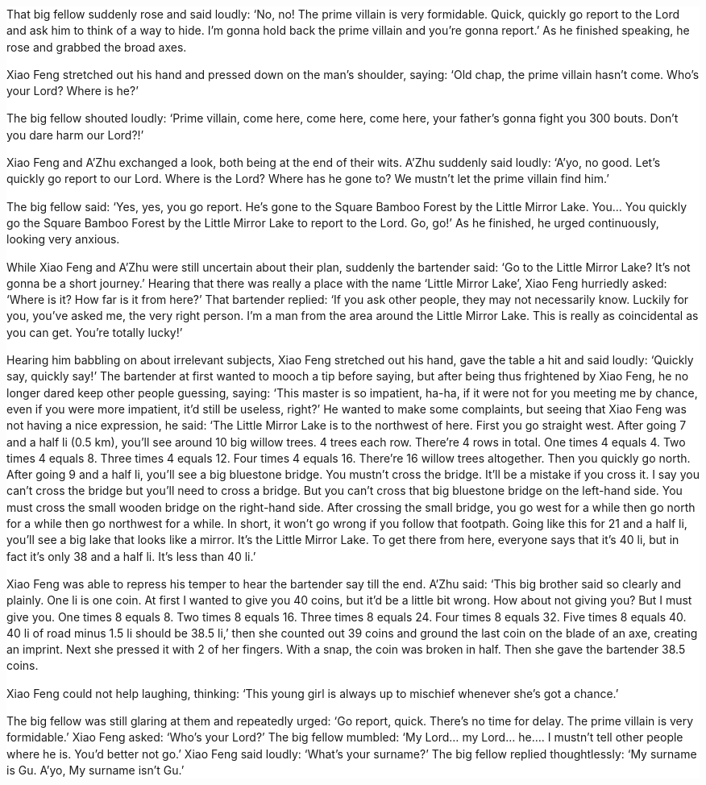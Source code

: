 That big fellow suddenly rose and said loudly: ‘No, no! The prime villain is very formidable. Quick, quickly go report to the Lord and ask him to think of a way to hide. I’m gonna hold back the prime villain and you’re gonna report.’ As he finished speaking, he rose and grabbed the broad axes.

Xiao Feng stretched out his hand and pressed down on the man’s shoulder, saying: ‘Old chap, the prime villain hasn’t come. Who’s your Lord? Where is he?’

The big fellow shouted loudly: ‘Prime villain, come here, come here, come here, your father’s gonna fight you 300 bouts. Don’t you dare harm our Lord?!’

Xiao Feng and A’Zhu exchanged a look, both being at the end of their wits. A’Zhu suddenly said loudly: ‘A’yo, no good. Let’s quickly go report to our Lord. Where is the Lord? Where has he gone to? We mustn’t let the prime villain find him.’

The big fellow said: ‘Yes, yes, you go report. He’s gone to the Square Bamboo Forest by the Little Mirror Lake. You… You quickly go the Square Bamboo Forest by the Little Mirror Lake to report to the Lord. Go, go!’ As he finished, he urged continuously, looking very anxious.

While Xiao Feng and A’Zhu were still uncertain about their plan, suddenly the bartender said: ‘Go to the Little Mirror Lake? It’s not gonna be a short journey.’ Hearing that there was really a place with the name ‘Little Mirror Lake’, Xiao Feng hurriedly asked: ‘Where is it? How far is it from here?’ That bartender replied: ‘If you ask other people, they may not necessarily know. Luckily for you, you’ve asked me, the very right person. I’m a man from the area around the Little Mirror Lake. This is really as coincidental as you can get. You’re totally lucky!’

Hearing him babbling on about irrelevant subjects, Xiao Feng stretched out his hand, gave the table a hit and said loudly: ‘Quickly say, quickly say!’ The bartender at first wanted to mooch a tip before saying, but after being thus frightened by Xiao Feng, he no longer dared keep other people guessing, saying: ‘This master is so impatient, ha-ha, if it were not for you meeting me by chance, even if you were more impatient, it’d still be useless, right?’ He wanted to make some complaints, but seeing that Xiao Feng was not having a nice expression, he said: ‘The Little Mirror Lake is to the northwest of here. First you go straight west. After going 7 and a half li (0.5 km), you’ll see around 10 big willow trees. 4 trees each row. There’re 4 rows in total. One times 4 equals 4. Two times 4 equals 8. Three times 4 equals 12. Four times 4 equals 16. There’re 16 willow trees altogether. Then you quickly go north. After going 9 and a half li, you’ll see a big bluestone bridge. You mustn’t cross the bridge. It’ll be a mistake if you cross it. I say you can’t cross the bridge but you’ll need to cross a bridge. But you can’t cross that big bluestone bridge on the left-hand side. You must cross the small wooden bridge on the right-hand side. After crossing the small bridge, you go west for a while then go north for a while then go northwest for a while. In short, it won’t go wrong if you follow that footpath. Going like this for 21 and a half li, you’ll see a big lake that looks like a mirror. It’s the Little Mirror Lake. To get there from here, everyone says that it’s 40 li, but in fact it’s only 38 and a half li. It’s less than 40 li.’

Xiao Feng was able to repress his temper to hear the bartender say till the end. A’Zhu said: ‘This big brother said so clearly and plainly. One li is one coin. At first I wanted to give you 40 coins, but it’d be a little bit wrong. How about not giving you? But I must give you. One times 8 equals 8. Two times 8 equals 16. Three times 8 equals 24. Four times 8 equals 32. Five times 8 equals 40. 40 li of road minus 1.5 li should be 38.5 li,’ then she counted out 39 coins and ground the last coin on the blade of an axe, creating an imprint. Next she pressed it with 2 of her fingers. With a snap, the coin was broken in half. Then she gave the bartender 38.5 coins.

Xiao Feng could not help laughing, thinking: ‘This young girl is always up to mischief whenever she’s got a chance.’

The big fellow was still glaring at them and repeatedly urged: ‘Go report, quick. There’s no time for delay. The prime villain is very formidable.’ Xiao Feng asked: ‘Who’s your Lord?’ The big fellow mumbled: ‘My Lord… my Lord… he…. I mustn’t tell other people where he is. You’d better not go.’ Xiao Feng said loudly: ‘What’s your surname?’ The big fellow replied thoughtlessly: ‘My surname is Gu. A’yo, My surname isn’t Gu.’
